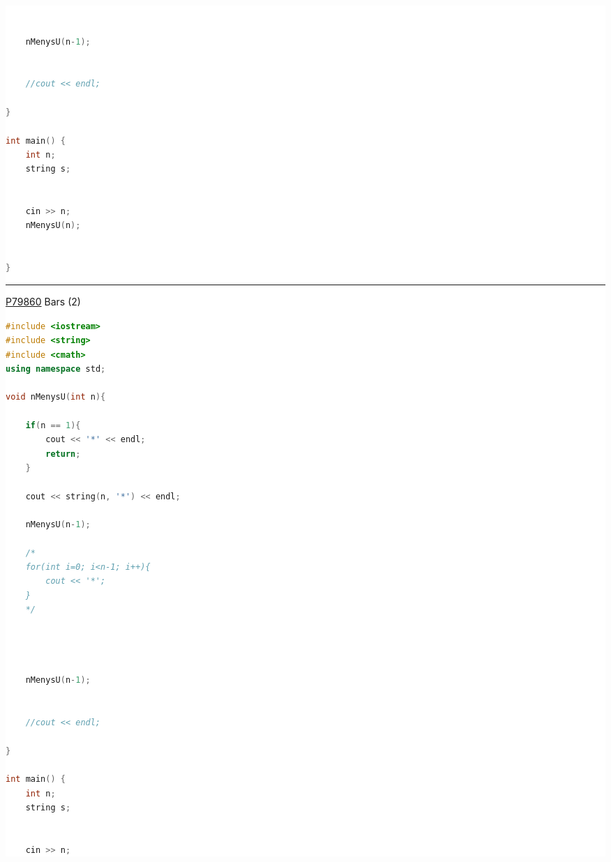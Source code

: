 ```cpp
    
    
    nMenysU(n-1);
      
       
    //cout << endl;
    
}

int main() {
    int n;
    string s;
    
    
    cin >> n;
    nMenysU(n);
   
    
}
```

---

[P79860](https://jutge.org/problems/P79860_en) Bars (2)

```cpp
#include <iostream>
#include <string>
#include <cmath>
using namespace std;

void nMenysU(int n){
    
    if(n == 1){
        cout << '*' << endl;
        return;
    }
    
    cout << string(n, '*') << endl;
    
    nMenysU(n-1);
    
    /*
    for(int i=0; i<n-1; i++){
        cout << '*';
    }
    */
    

    
    
    nMenysU(n-1);
      
       
    //cout << endl;
    
}

int main() {
    int n;
    string s;
    
    
    cin >> n;
```